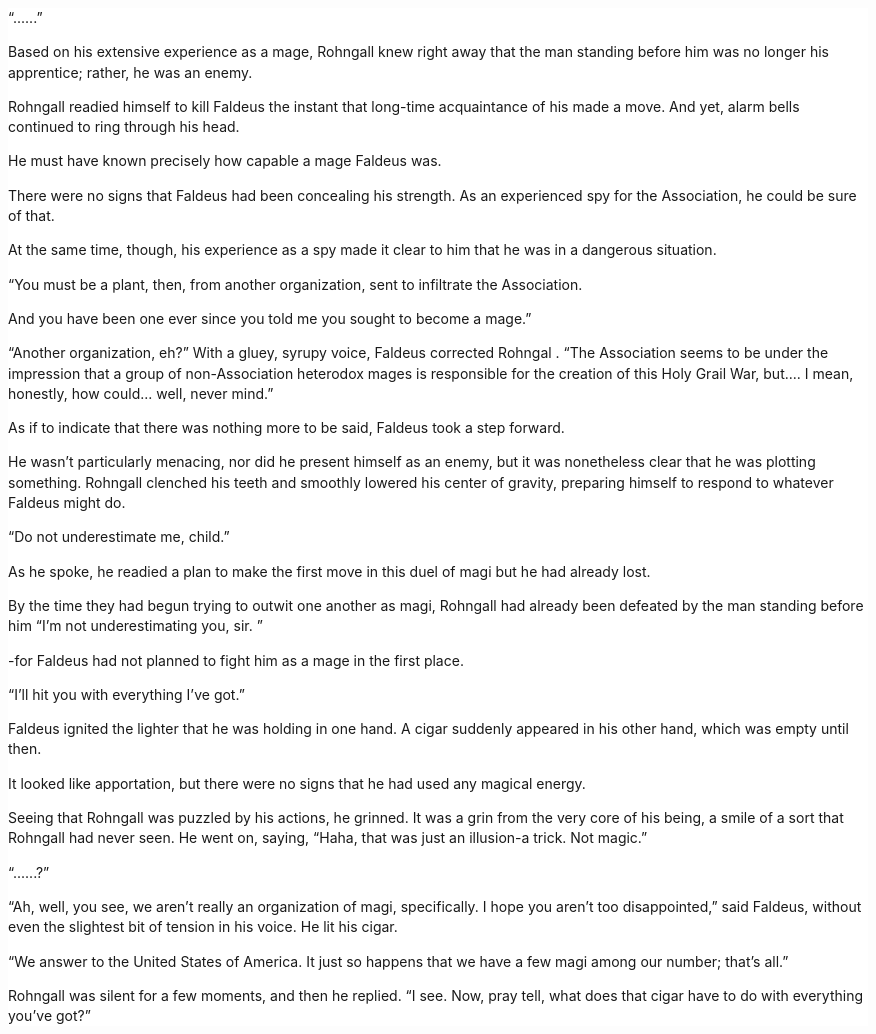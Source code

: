 “......”

Based on his extensive experience as a mage, Rohngall knew right away that the man standing before him was no longer his apprentice; rather, he was an enemy.

Rohngall readied himself to kill Faldeus the instant that long-time acquaintance of his made a move. And yet, alarm bells continued to ring through his head.

He must have known precisely how capable a mage Faldeus was.

There were no signs that Faldeus had been concealing his strength. As an experienced spy for the Association, he could be sure of that.

At the same time, though, his experience as a spy made it clear to him that he was in a dangerous situation.

“You must be a plant, then, from another organization, sent to infiltrate the Association.

And you have been one ever since you told me you sought to become a mage.”

“Another organization, eh?” With a gluey, syrupy voice, Faldeus corrected Rohngal . “The Association seems to be under the impression that a group of non-Association heterodox mages is responsible for the creation of this Holy Grail War, but.... I mean, honestly, how could... well, never mind.”

As if to indicate that there was nothing more to be said, Faldeus took a step forward.

He wasn’t particularly menacing, nor did he present himself as an enemy, but it was nonetheless clear that he was plotting something. Rohngall clenched his teeth and smoothly lowered his center of gravity, preparing himself to respond to whatever Faldeus might do.

“Do not underestimate me, child.”

As he spoke, he readied a plan to make the first move in this duel of magi but he had already lost.

By the time they had begun trying to outwit one another as magi, Rohngall had already been defeated by the man standing before him “I’m not underestimating you, sir. ”

-for Faldeus had not planned to fight him as a mage in the first place.

“I’ll hit you with everything I’ve got.”

Faldeus ignited the lighter that he was holding in one hand. A cigar suddenly appeared in his other hand, which was empty until then.

It looked like apportation, but there were no signs that he had used any magical energy.

Seeing that Rohngall was puzzled by his actions, he grinned. It was a grin from the very core of his being, a smile of a sort that Rohngall had never seen. He went on, saying, “Haha, that was just an illusion-a trick. Not magic.”

“......?”

“Ah, well, you see, we aren’t really an organization of magi, specifically. I hope you aren’t too disappointed,” said Faldeus, without even the slightest bit of tension in his voice. He lit his cigar.

“We answer to the United States of America. It just so happens that we have a few magi among our number; that’s all.”

Rohngall was silent for a few moments, and then he replied. “I see. Now, pray tell, what does that cigar have to do with everything you’ve got?”
